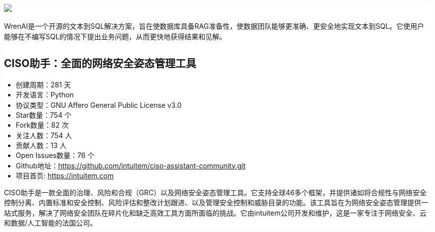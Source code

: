
![](/images/canner-wrenai-0.png)

WrenAI是一个开源的文本到SQL解决方案，旨在使数据库具备RAG准备性，使数据团队能够更准确、更安全地实现文本到SQL。它使用户能够在不编写SQL的情况下提出业务问题，从而更快地获得结果和见解。

## CISO助手：全面的网络安全姿态管理工具

* 创建周期：281 天
* 开发语言：Python
* 协议类型：GNU Affero General Public License v3.0
* Star数量：754 个
* Fork数量：82 次
* 关注人数：754 人
* 贡献人数：13 人
* Open Issues数量：76 个
* Github地址：https://github.com/intuitem/ciso-assistant-community.git
* 项目首页: https://intuitem.com


CISO助手是一款全面的治理、风险和合规（GRC）以及网络安全姿态管理工具。它支持全球46多个框架，并提供诸如将合规性与网络安全控制分离、内置标准和安全控制、风险评估和整改计划跟进、以及管理安全控制和威胁目录的功能。该工具旨在为网络安全姿态管理提供一站式服务，解决了网络安全团队在碎片化和缺乏高效工具方面所面临的挑战。它由intuitem公司开发和维护，这是一家专注于网络安全、云和数据/人工智能的法国公司。

